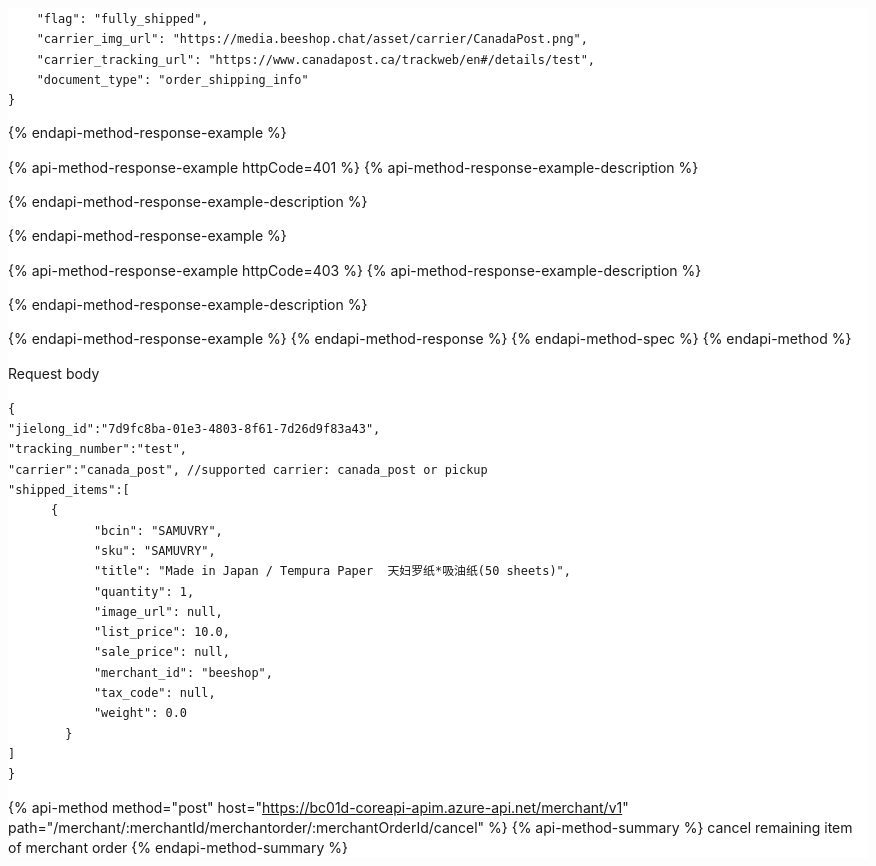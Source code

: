 ```text
    "flag": "fully_shipped",
    "carrier_img_url": "https://media.beeshop.chat/asset/carrier/CanadaPost.png",
    "carrier_tracking_url": "https://www.canadapost.ca/trackweb/en#/details/test",
    "document_type": "order_shipping_info"
}
```
{% endapi-method-response-example %}

{% api-method-response-example httpCode=401 %}
{% api-method-response-example-description %}

{% endapi-method-response-example-description %}

```text

```
{% endapi-method-response-example %}

{% api-method-response-example httpCode=403 %}
{% api-method-response-example-description %}

{% endapi-method-response-example-description %}

```text

```
{% endapi-method-response-example %}
{% endapi-method-response %}
{% endapi-method-spec %}
{% endapi-method %}

Request body

```text
{
"jielong_id":"7d9fc8ba-01e3-4803-8f61-7d26d9f83a43",
"tracking_number":"test",
"carrier":"canada_post", //supported carrier: canada_post or pickup
"shipped_items":[
      {
            "bcin": "SAMUVRY",
            "sku": "SAMUVRY",
            "title": "Made in Japan / Tempura Paper  天妇罗纸*吸油纸(50 sheets)",
            "quantity": 1,
            "image_url": null,
            "list_price": 10.0,
            "sale_price": null,
            "merchant_id": "beeshop",
            "tax_code": null,
            "weight": 0.0
        }
]
}
```

{% api-method method="post" host="https://bc01d-coreapi-apim.azure-api.net/merchant/v1" path="/merchant/:merchantId/merchantorder/:merchantOrderId/cancel" %}
{% api-method-summary %}
cancel remaining item of merchant order
{% endapi-method-summary %}
